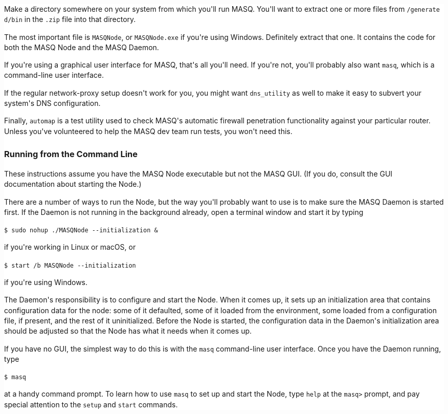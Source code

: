 Make a directory somewhere on your system from which you'll run MASQ. You'll want to extract one or more files from
`/generated/bin` in the `.zip` file into that directory.

The most important file is `MASQNode`, or `MASQNode.exe` if you're using Windows. Definitely extract that one. It
contains the code for both the MASQ Node and the MASQ Daemon.

If you're using a graphical user interface for MASQ, that's all you'll need. If you're not, you'll probably also want
`masq`, which is a command-line user interface.

If the regular network-proxy setup doesn't work for you, you might want `dns_utility` as well to make it easy to
subvert your system's DNS configuration.

Finally, `automap` is a test utility used to check MASQ's automatic firewall penetration functionality against your
particular router. Unless you've volunteered to help the MASQ dev team run tests, you won't need this.

### Running from the Command Line

These instructions assume you have the MASQ Node executable but not the MASQ GUI. (If you do, consult the GUI
documentation about starting the Node.)

There are a number of ways to run the Node, but the way you'll probably want to use is to make sure the MASQ Daemon
is started first. If the Daemon is not running in the background already, open a terminal window and start it by typing

`$ sudo nohup ./MASQNode --initialization &`

if you're working in Linux or macOS, or

`$ start /b MASQNode --initialization`

if you're using Windows.

The Daemon's responsibility is to configure and start the Node. When it comes up, it sets up an initialization area
that contains configuration data for the node: some of it defaulted, some of it loaded from the environment, some
loaded from a configuration file, if present, and the rest of it uninitialized. Before the Node is started, the
configuration data in the Daemon's initialization area should be adjusted so that the Node has what it needs when it
comes up.

If you have no GUI, the simplest way to do this is with the `masq` command-line user interface. Once you have the 
Daemon running, type

`$ masq`

at a handy command prompt. To learn how to use `masq` to set up and start the Node, type `help` at the `masq>` prompt,
and pay special attention to the `setup` and `start` commands.
